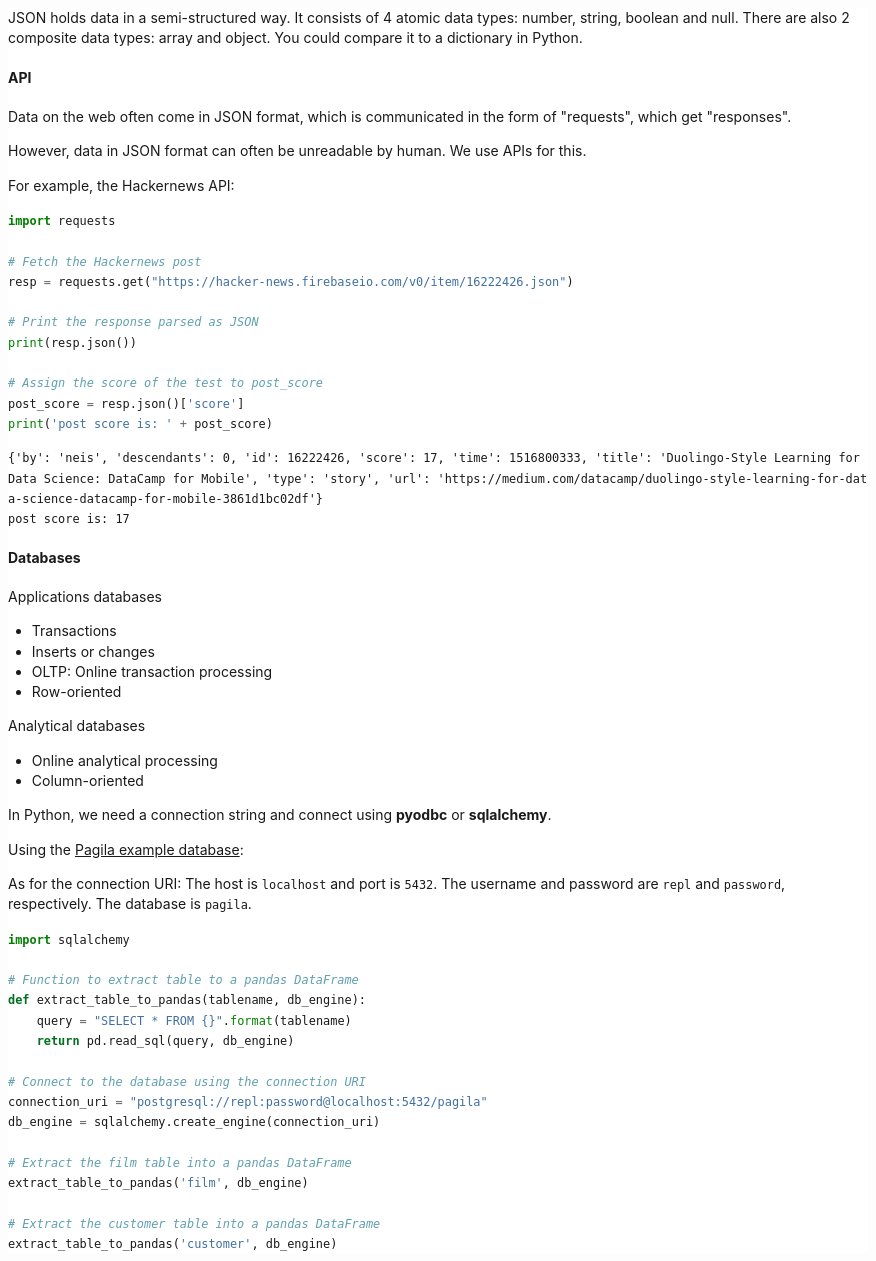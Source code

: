 JSON holds data in a semi-structured way. It consists of 4 atomic data types: number, string, boolean and null. There are also 2 composite data types: array and object. You could compare it to a dictionary in Python.

#### API

Data on the web often come in JSON format, which is communicated in the form of "requests", which get "responses".

However, data in JSON format can often be unreadable by human. We use APIs for this.

For example, the Hackernews API:

```python
import requests

# Fetch the Hackernews post
resp = requests.get("https://hacker-news.firebaseio.com/v0/item/16222426.json")

# Print the response parsed as JSON
print(resp.json())

# Assign the score of the test to post_score
post_score = resp.json()['score']
print('post score is: ' + post_score)
```
```
{'by': 'neis', 'descendants': 0, 'id': 16222426, 'score': 17, 'time': 1516800333, 'title': 'Duolingo-Style Learning for Data Science: DataCamp for Mobile', 'type': 'story', 'url': 'https://medium.com/datacamp/duolingo-style-learning-for-data-science-datacamp-for-mobile-3861d1bc02df'}
post score is: 17
```

#### Databases

Applications databases
- Transactions
- Inserts or changes
- OLTP: Online transaction processing
- Row-oriented

Analytical databases
- Online analytical processing
- Column-oriented

In Python, we need a connection string and connect using __pyodbc__ or __sqlalchemy__.

Using the [Pagila example database](https://github.com/devrimgunduz/pagila):

As for the connection URI: The host is `localhost` and port is `5432`. The username and password are `repl` and `password`, respectively. The database is `pagila`. 

```python
import sqlalchemy

# Function to extract table to a pandas DataFrame
def extract_table_to_pandas(tablename, db_engine):
    query = "SELECT * FROM {}".format(tablename)
    return pd.read_sql(query, db_engine)

# Connect to the database using the connection URI
connection_uri = "postgresql://repl:password@localhost:5432/pagila" 
db_engine = sqlalchemy.create_engine(connection_uri)

# Extract the film table into a pandas DataFrame
extract_table_to_pandas('film', db_engine)

# Extract the customer table into a pandas DataFrame
extract_table_to_pandas('customer', db_engine)
```